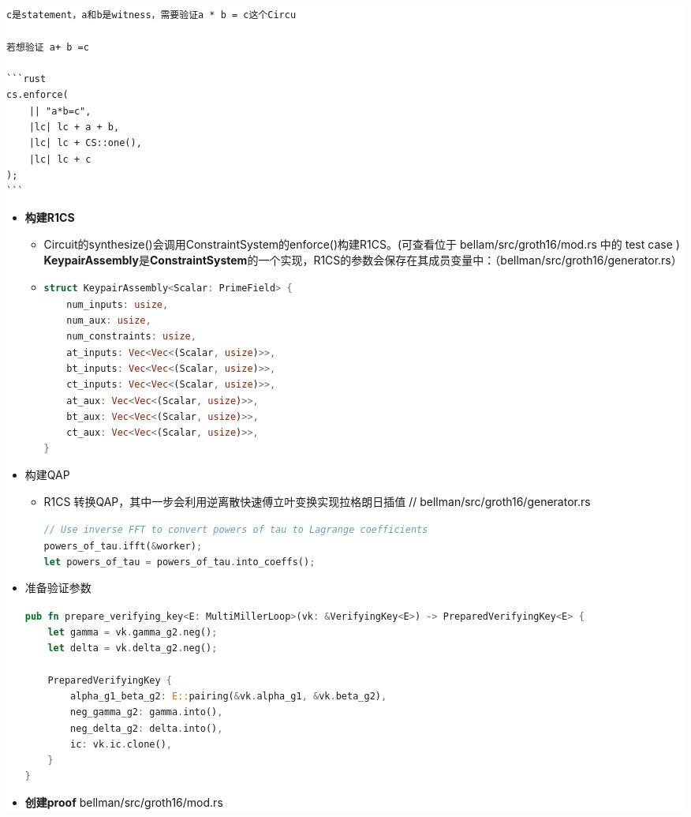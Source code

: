     c是statement，a和b是witness，需要验证a * b = c这个Circu

    若想验证 a+ b =c  

    ```rust
    cs.enforce(
        || "a*b=c",
        |lc| lc + a + b,
        |lc| lc + CS::one(),
        |lc| lc + c
    );
    ```
- **构建R1CS**

  - Circuit的synthesize()会调用ConstraintSystem的enforce()构建R1CS。(可查看位于 bellam/src/groth16/mod.rs 中的 test case )
    **KeypairAssembly**是**ConstraintSystem**的一个实现，R1CS的参数会保存在其成员变量中：（bellman/src/groth16/generator.rs）

  - ```rust
    struct KeypairAssembly<Scalar: PrimeField> {
        num_inputs: usize,
        num_aux: usize,
        num_constraints: usize,
        at_inputs: Vec<Vec<(Scalar, usize)>>,
        bt_inputs: Vec<Vec<(Scalar, usize)>>,
        ct_inputs: Vec<Vec<(Scalar, usize)>>,
        at_aux: Vec<Vec<(Scalar, usize)>>,
        bt_aux: Vec<Vec<(Scalar, usize)>>,
        ct_aux: Vec<Vec<(Scalar, usize)>>,
    }
    ```
- 构建QAP

  - R1CS 转换QAP，其中一步会利用逆离散快速傅立叶变换实现拉格朗日插值 //    bellman/src/groth16/generator.rs

    ```rust
    // Use inverse FFT to convert powers of tau to Lagrange coefficients
    powers_of_tau.ifft(&worker);
    let powers_of_tau = powers_of_tau.into_coeffs();
    ```
- 准备验证参数

  ```rust
  pub fn prepare_verifying_key<E: MultiMillerLoop>(vk: &VerifyingKey<E>) -> PreparedVerifyingKey<E> {
      let gamma = vk.gamma_g2.neg();
      let delta = vk.delta_g2.neg();
  
      PreparedVerifyingKey {
          alpha_g1_beta_g2: E::pairing(&vk.alpha_g1, &vk.beta_g2),
          neg_gamma_g2: gamma.into(),
          neg_delta_g2: delta.into(),
          ic: vk.ic.clone(),
      }
  }
  ```
- **创建proof**  bellman/src/groth16/mod.rs
